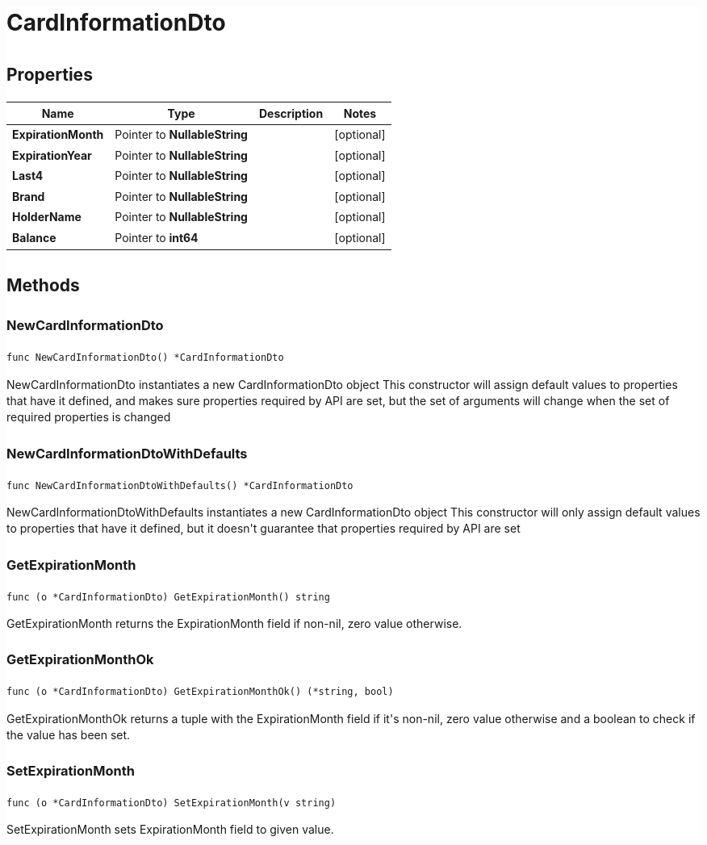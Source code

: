 # CardInformationDto

## Properties

Name | Type | Description | Notes
------------ | ------------- | ------------- | -------------
**ExpirationMonth** | Pointer to **NullableString** |  | [optional] 
**ExpirationYear** | Pointer to **NullableString** |  | [optional] 
**Last4** | Pointer to **NullableString** |  | [optional] 
**Brand** | Pointer to **NullableString** |  | [optional] 
**HolderName** | Pointer to **NullableString** |  | [optional] 
**Balance** | Pointer to **int64** |  | [optional] 

## Methods

### NewCardInformationDto

`func NewCardInformationDto() *CardInformationDto`

NewCardInformationDto instantiates a new CardInformationDto object
This constructor will assign default values to properties that have it defined,
and makes sure properties required by API are set, but the set of arguments
will change when the set of required properties is changed

### NewCardInformationDtoWithDefaults

`func NewCardInformationDtoWithDefaults() *CardInformationDto`

NewCardInformationDtoWithDefaults instantiates a new CardInformationDto object
This constructor will only assign default values to properties that have it defined,
but it doesn't guarantee that properties required by API are set

### GetExpirationMonth

`func (o *CardInformationDto) GetExpirationMonth() string`

GetExpirationMonth returns the ExpirationMonth field if non-nil, zero value otherwise.

### GetExpirationMonthOk

`func (o *CardInformationDto) GetExpirationMonthOk() (*string, bool)`

GetExpirationMonthOk returns a tuple with the ExpirationMonth field if it's non-nil, zero value otherwise
and a boolean to check if the value has been set.

### SetExpirationMonth

`func (o *CardInformationDto) SetExpirationMonth(v string)`

SetExpirationMonth sets ExpirationMonth field to given value.
